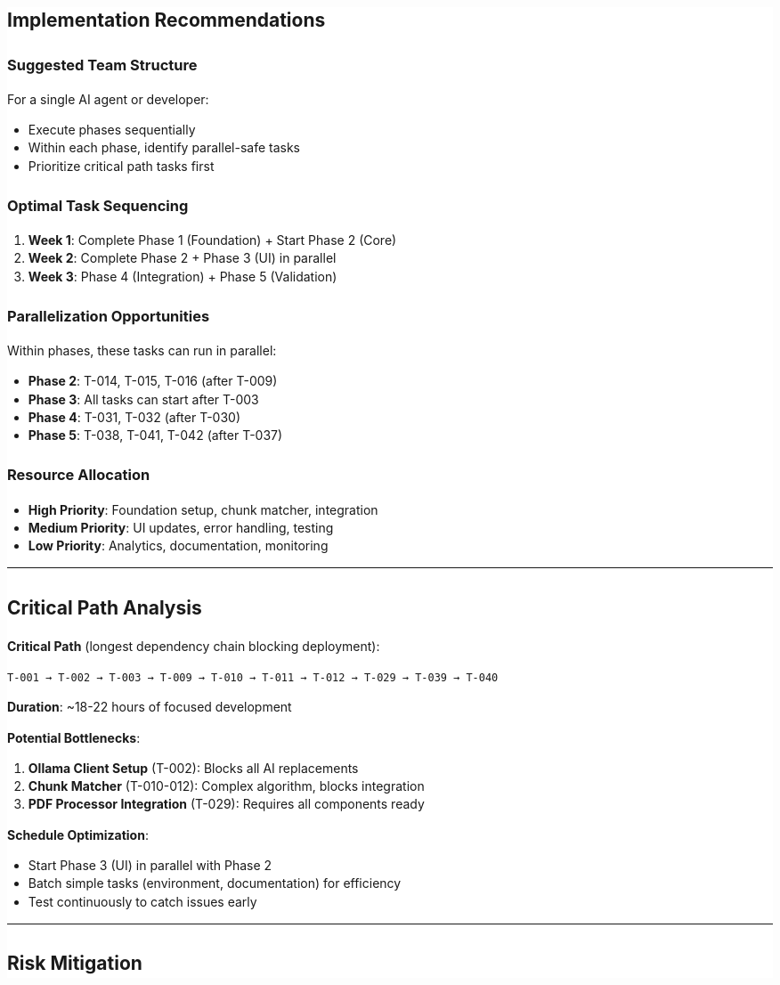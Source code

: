 
## Implementation Recommendations

### Suggested Team Structure
For a single AI agent or developer:
- Execute phases sequentially
- Within each phase, identify parallel-safe tasks
- Prioritize critical path tasks first

### Optimal Task Sequencing
1. **Week 1**: Complete Phase 1 (Foundation) + Start Phase 2 (Core)
2. **Week 2**: Complete Phase 2 + Phase 3 (UI) in parallel
3. **Week 3**: Phase 4 (Integration) + Phase 5 (Validation)

### Parallelization Opportunities
Within phases, these tasks can run in parallel:
- **Phase 2**: T-014, T-015, T-016 (after T-009)
- **Phase 3**: All tasks can start after T-003
- **Phase 4**: T-031, T-032 (after T-030)
- **Phase 5**: T-038, T-041, T-042 (after T-037)

### Resource Allocation
- **High Priority**: Foundation setup, chunk matcher, integration
- **Medium Priority**: UI updates, error handling, testing
- **Low Priority**: Analytics, documentation, monitoring

---

## Critical Path Analysis

**Critical Path** (longest dependency chain blocking deployment):
```
T-001 → T-002 → T-003 → T-009 → T-010 → T-011 → T-012 → T-029 → T-039 → T-040
```

**Duration**: ~18-22 hours of focused development

**Potential Bottlenecks**:
1. **Ollama Client Setup** (T-002): Blocks all AI replacements
2. **Chunk Matcher** (T-010-012): Complex algorithm, blocks integration
3. **PDF Processor Integration** (T-029): Requires all components ready

**Schedule Optimization**:
- Start Phase 3 (UI) in parallel with Phase 2
- Batch simple tasks (environment, documentation) for efficiency
- Test continuously to catch issues early

---

## Risk Mitigation
